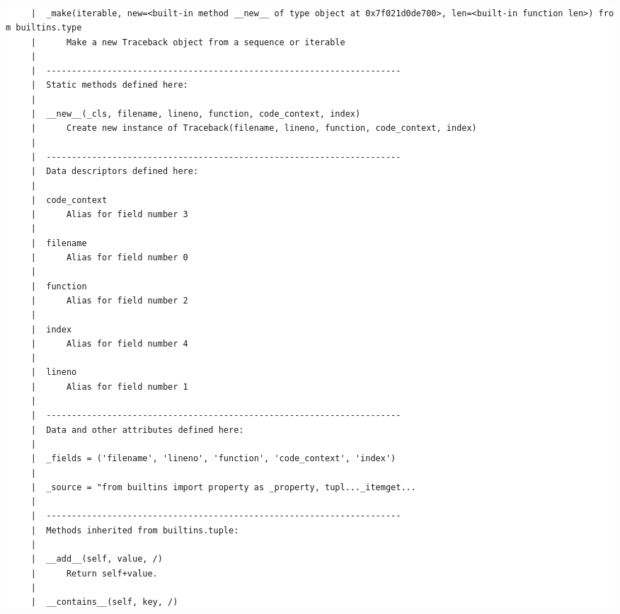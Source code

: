          |  _make(iterable, new=<built-in method __new__ of type object at 0x7f021d0de700>, len=<built-in function len>) from builtins.type
         |      Make a new Traceback object from a sequence or iterable
         |  
         |  ----------------------------------------------------------------------
         |  Static methods defined here:
         |  
         |  __new__(_cls, filename, lineno, function, code_context, index)
         |      Create new instance of Traceback(filename, lineno, function, code_context, index)
         |  
         |  ----------------------------------------------------------------------
         |  Data descriptors defined here:
         |  
         |  code_context
         |      Alias for field number 3
         |  
         |  filename
         |      Alias for field number 0
         |  
         |  function
         |      Alias for field number 2
         |  
         |  index
         |      Alias for field number 4
         |  
         |  lineno
         |      Alias for field number 1
         |  
         |  ----------------------------------------------------------------------
         |  Data and other attributes defined here:
         |  
         |  _fields = ('filename', 'lineno', 'function', 'code_context', 'index')
         |  
         |  _source = "from builtins import property as _property, tupl..._itemget...
         |  
         |  ----------------------------------------------------------------------
         |  Methods inherited from builtins.tuple:
         |  
         |  __add__(self, value, /)
         |      Return self+value.
         |  
         |  __contains__(self, key, /)